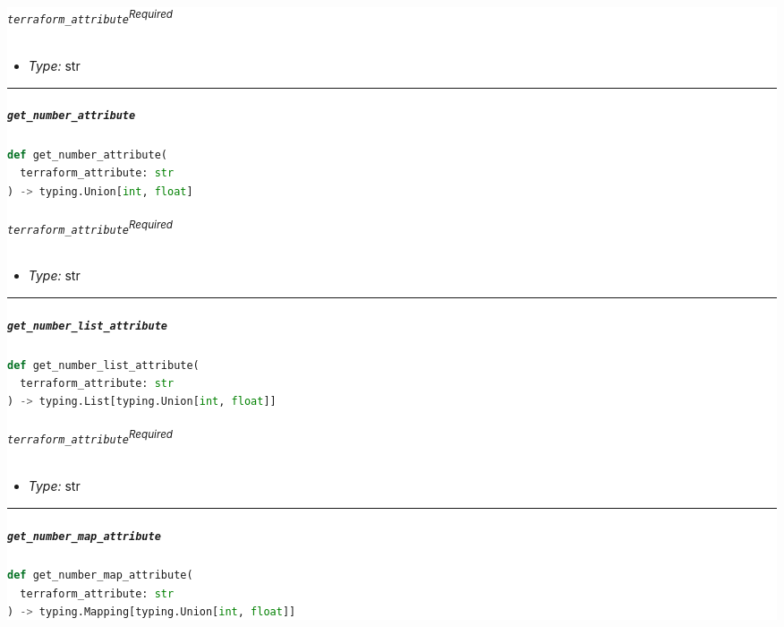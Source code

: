 ###### `terraform_attribute`<sup>Required</sup> <a name="terraform_attribute" id="rhizo-co-terraform-provider-lacework.integrationGcpPubSubAuditLog.IntegrationGcpPubSubAuditLog.getListAttribute.parameter.terraformAttribute"></a>

- *Type:* str

---

##### `get_number_attribute` <a name="get_number_attribute" id="rhizo-co-terraform-provider-lacework.integrationGcpPubSubAuditLog.IntegrationGcpPubSubAuditLog.getNumberAttribute"></a>

```python
def get_number_attribute(
  terraform_attribute: str
) -> typing.Union[int, float]
```

###### `terraform_attribute`<sup>Required</sup> <a name="terraform_attribute" id="rhizo-co-terraform-provider-lacework.integrationGcpPubSubAuditLog.IntegrationGcpPubSubAuditLog.getNumberAttribute.parameter.terraformAttribute"></a>

- *Type:* str

---

##### `get_number_list_attribute` <a name="get_number_list_attribute" id="rhizo-co-terraform-provider-lacework.integrationGcpPubSubAuditLog.IntegrationGcpPubSubAuditLog.getNumberListAttribute"></a>

```python
def get_number_list_attribute(
  terraform_attribute: str
) -> typing.List[typing.Union[int, float]]
```

###### `terraform_attribute`<sup>Required</sup> <a name="terraform_attribute" id="rhizo-co-terraform-provider-lacework.integrationGcpPubSubAuditLog.IntegrationGcpPubSubAuditLog.getNumberListAttribute.parameter.terraformAttribute"></a>

- *Type:* str

---

##### `get_number_map_attribute` <a name="get_number_map_attribute" id="rhizo-co-terraform-provider-lacework.integrationGcpPubSubAuditLog.IntegrationGcpPubSubAuditLog.getNumberMapAttribute"></a>

```python
def get_number_map_attribute(
  terraform_attribute: str
) -> typing.Mapping[typing.Union[int, float]]
```
